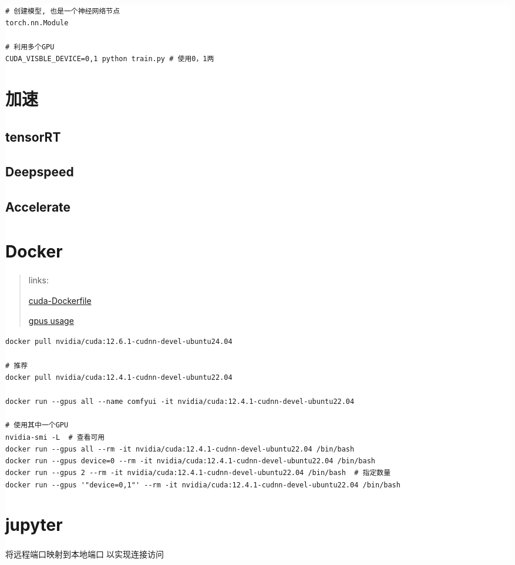 ```shell
# 创建模型, 也是一个神经网络节点
torch.nn.Module

# 利用多个GPU
CUDA_VISBLE_DEVICE=0,1 python train.py # 使用0，1两
```

# 加速

## tensorRT

## Deepspeed

## Accelerate



# Docker

> links:
>
> [cuda-Dockerfile](https://gitlab.com/nvidia/container-images/cuda/blob/master/dist/12.6.1/ubuntu2404/devel/cudnn/Dockerfile)
>
> [gpus usage](https://docs.nvidia.com/datacenter/cloud-native/container-toolkit/latest/docker-specialized.html)

```shell
docker pull nvidia/cuda:12.6.1-cudnn-devel-ubuntu24.04

# 推荐
docker pull nvidia/cuda:12.4.1-cudnn-devel-ubuntu22.04

docker run --gpus all --name comfyui -it nvidia/cuda:12.4.1-cudnn-devel-ubuntu22.04

# 使用其中一个GPU
nvidia-smi -L  # 查看可用
docker run --gpus all --rm -it nvidia/cuda:12.4.1-cudnn-devel-ubuntu22.04 /bin/bash 
docker run --gpus device=0 --rm -it nvidia/cuda:12.4.1-cudnn-devel-ubuntu22.04 /bin/bash 
docker run --gpus 2 --rm -it nvidia/cuda:12.4.1-cudnn-devel-ubuntu22.04 /bin/bash  # 指定数量
docker run --gpus '"device=0,1"' --rm -it nvidia/cuda:12.4.1-cudnn-devel-ubuntu22.04 /bin/bash 
```



# jupyter

将远程端口映射到本地端口 以实现连接访问
